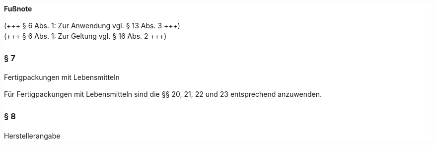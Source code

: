 </div>

</div>

</div>

</div>

<div>

  
**Fußnote**

<div class="jnhtml">

<div>

<div class="jurAbsatz">

(+++ § 6 Abs. 1: Zur Anwendung vgl. § 13 Abs. 3 +++)  
(+++ § 6 Abs. 1: Zur Geltung vgl. § 16 Abs. 2 +++)

</div>

</div>

</div>

</div>

<span id="BJNR250410020BJNE000800000.html"></span>

### § 7  
Fertigpackungen mit Lebensmitteln

<div>

<div class="jnhtml">

<div>

<div class="jurAbsatz">

Für Fertigpackungen mit Lebensmitteln sind die §§ 20, 21, 22 und 23
entsprechend anzuwenden.

</div>

</div>

</div>

</div>

<span id="BJNR250410020BJNE000900000.html"></span>

### § 8  
Herstellerangabe

<div>

<div class="jnhtml">
